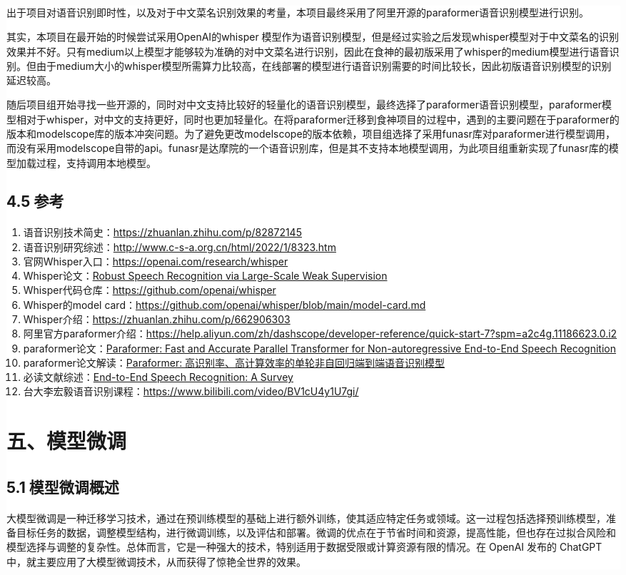 ​    出于项目对语音识别即时性，以及对于中文菜名识别效果的考量，本项目最终采用了阿里开源的paraformer语音识别模型进行识别。 

其实，本项目在最开始的时候尝试采用OpenAI的whisper 模型作为语音识别模型，但是经过实验之后发现whisper模型对于中文菜名的识别效果并不好。只有medium以上模型才能够较为准确的对中文菜名进行识别，因此在食神的最初版采用了whisper的medium模型进行语音识别。但由于medium大小的whisper模型所需算力比较高，在线部署的模型进行语音识别需要的时间比较长，因此初版语音识别模型的识别延迟较高。

​     随后项目组开始寻找一些开源的，同时对中文支持比较好的轻量化的语音识别模型，最终选择了paraformer语音识别模型，paraformer模型相对于whisper，对中文的支持更好，同时也更加轻量化。在将paraformer迁移到食神项目的过程中，遇到的主要问题在于paraformer的版本和modelscope库的版本冲突问题。为了避免更改modelscope的版本依赖，项目组选择了采用funasr库对paraformer进行模型调用，而没有采用modelscope自带的api。funasr是达摩院的一个语音识别库，但是其不支持本地模型调用，为此项目组重新实现了funasr库的模型加载过程，支持调用本地模型。

## 4.5 参考

1. 语音识别技术简史：https://zhuanlan.zhihu.com/p/82872145
2. 语音识别研究综述：http://www.c-s-a.org.cn/html/2022/1/8323.htm
3. 官网Whisper入口：https://openai.com/research/whisper
4. Whisper论文：[Robust Speech Recognition via Large-Scale Weak Supervision](https://cdn.openai.com/papers/whisper.pdf)
5. Whisper代码仓库：https://github.com/openai/whisper
6. Whisper的model card：https://github.com/openai/whisper/blob/main/model-card.md
7. Whisper介绍：https://zhuanlan.zhihu.com/p/662906303
8. 阿里官方paraformer介绍：https://help.aliyun.com/zh/dashscope/developer-reference/quick-start-7?spm=a2c4g.11186623.0.i2
9. paraformer论文：[Paraformer: Fast and Accurate Parallel Transformer for Non-autoregressive End-to-End Speech Recognition](https://arxiv.org/abs/2206.08317)
10. paraformer论文解读：[Paraformer: 高识别率、高计算效率的单轮非自回归端到端语音识别模型](https://mp.weixin.qq.com/s/xQ87isj5_wxWiQs4qUXtVw)
11. 必读文献综述：[End-to-End Speech Recognition: A Survey](https://arxiv.org/abs/2303.03329)
12. 台大李宏毅语音识别课程：https://www.bilibili.com/video/BV1cU4y1U7gi/

# 五、模型微调

## 5.1 模型微调概述

​       大模型微调是一种迁移学习技术，通过在预训练模型的基础上进行额外训练，使其适应特定任务或领域。这一过程包括选择预训练模型，准备目标任务的数据，调整模型结构，进行微调训练，以及评估和部署。微调的优点在于节省时间和资源，提高性能，但也存在过拟合风险和模型选择与调整的复杂性。总体而言，它是一种强大的技术，特别适用于数据受限或计算资源有限的情况。在 OpenAI 发布的 ChatGPT 中，就主要应用了大模型微调技术，从而获得了惊艳全世界的效果。
